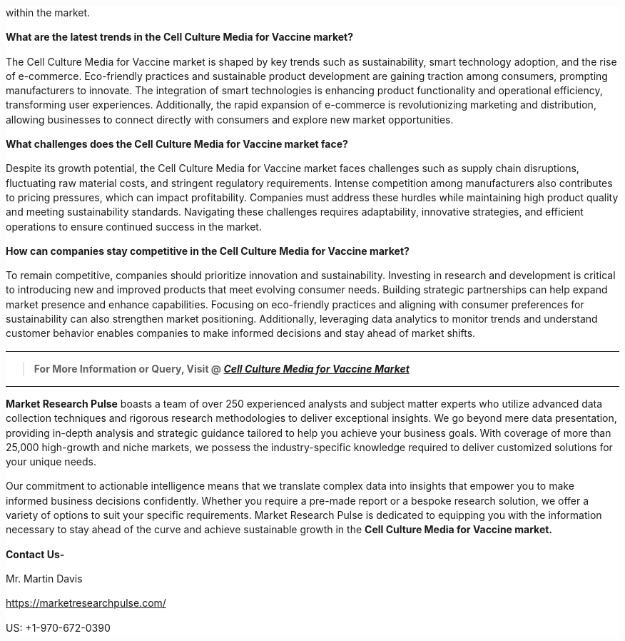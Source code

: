 within the market.</p><p><strong>What are the latest trends in the Cell Culture Media for Vaccine market?</strong></p><p>The Cell Culture Media for Vaccine market is shaped by key trends such as sustainability, smart technology adoption, and the rise of e-commerce. Eco-friendly practices and sustainable product development are gaining traction among consumers, prompting manufacturers to innovate. The integration of smart technologies is enhancing product functionality and operational efficiency, transforming user experiences. Additionally, the rapid expansion of e-commerce is revolutionizing marketing and distribution, allowing businesses to connect directly with consumers and explore new market opportunities.</p><p><strong>What challenges does the Cell Culture Media for Vaccine market face?</strong></p><p>Despite its growth potential, the Cell Culture Media for Vaccine market faces challenges such as supply chain disruptions, fluctuating raw material costs, and stringent regulatory requirements. Intense competition among manufacturers also contributes to pricing pressures, which can impact profitability. Companies must address these hurdles while maintaining high product quality and meeting sustainability standards. Navigating these challenges requires adaptability, innovative strategies, and efficient operations to ensure continued success in the market.</p><p><strong>How can companies stay competitive in the Cell Culture Media for Vaccine market?</strong></p><p>To remain competitive, companies should prioritize innovation and sustainability. Investing in research and development is critical to introducing new and improved products that meet evolving consumer needs. Building strategic partnerships can help expand market presence and enhance capabilities. Focusing on eco-friendly practices and aligning with consumer preferences for sustainability can also strengthen market positioning. Additionally, leveraging data analytics to monitor trends and understand customer behavior enables companies to make informed decisions and stay ahead of market shifts.</p><hr /><blockquote><p><strong>For More Information or Query, Visit @&nbsp;<em><a href="https://marketresearchpulse.com/report/116540/cell-culture-media-for-vaccine-market?utm_source=Linkedin&utm_medium=0116">Cell Culture Media for Vaccine Market</a></em></strong></p></blockquote><hr /><p><strong>Market Research Pulse</strong> boasts a team of over 250 experienced analysts and subject matter experts who utilize advanced data collection techniques and rigorous research methodologies to deliver exceptional insights. We go beyond mere data presentation, providing in-depth analysis and strategic guidance tailored to help you achieve your business goals. With coverage of more than 25,000 high-growth and niche markets, we possess the industry-specific knowledge required to deliver customized solutions for your unique needs.</p><p>Our commitment to actionable intelligence means that we translate complex data into insights that empower you to make informed business decisions confidently. Whether you require a pre-made report or a bespoke research solution, we offer a variety of options to suit your specific requirements. Market Research Pulse is dedicated to equipping you with the information necessary to stay ahead of the curve and achieve sustainable growth in the <strong>Cell Culture Media for Vaccine market.</strong></p><p><strong>Contact Us-</strong></p><p>Mr. Martin Davis</p><p>https://marketresearchpulse.com/</p><p>US: +1-970-672-0390</p>

